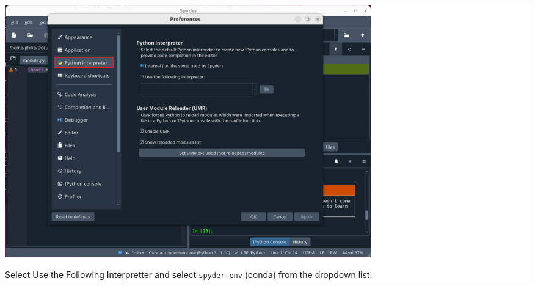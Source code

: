 <img src='./images/img_235.png' alt='img_235' width='600'/>

Select Use the Following Interpretter and select `spyder-env` (conda) from the dropdown list:
